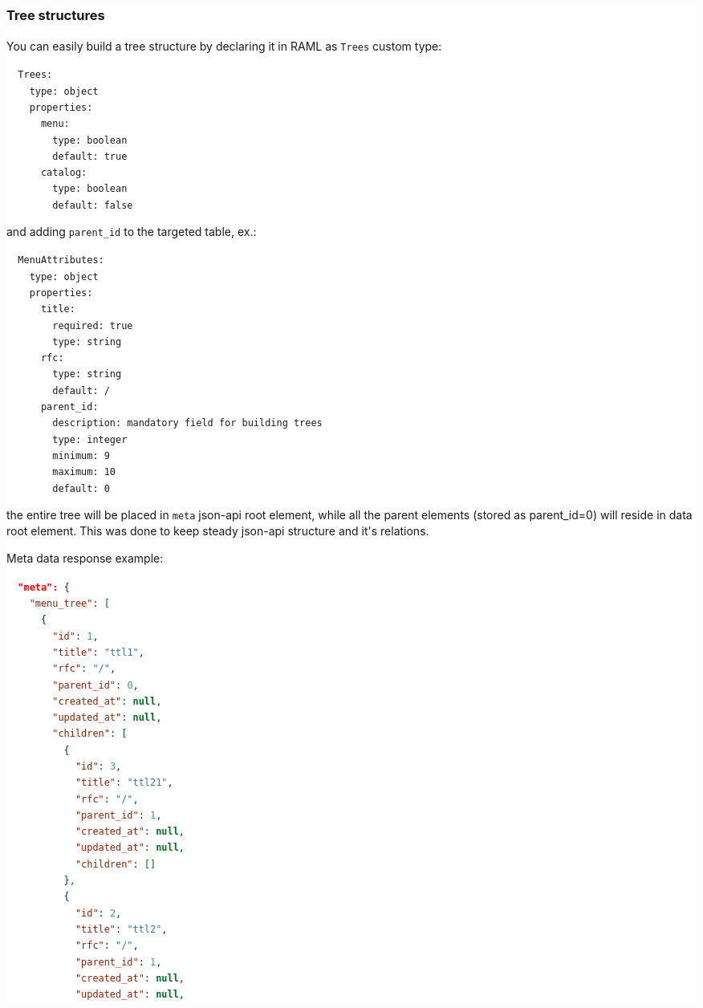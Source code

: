 ### Tree structures

You can easily build a tree structure by declaring it in RAML as `Trees` custom type:   
```RAML
  Trees:
    type: object
    properties:
      menu:
        type: boolean
        default: true
      catalog:
        type: boolean
        default: false
```

and adding `parent_id` to the targeted table, ex.:
```RAML
  MenuAttributes:
    type: object
    properties:
      title:
        required: true
        type: string
      rfc:
        type: string
        default: /
      parent_id:
        description: mandatory field for building trees
        type: integer
        minimum: 9
        maximum: 10
        default: 0
```
the entire tree will be placed in `meta` json-api root element, 
while all the parent elements (stored as parent_id=0) will reside in data root element.
This was done to keep steady json-api structure and it's relations.

Meta data response example: 
```json
  "meta": {
    "menu_tree": [
      {
        "id": 1,
        "title": "ttl1",
        "rfc": "/",
        "parent_id": 0,
        "created_at": null,
        "updated_at": null,
        "children": [
          {
            "id": 3,
            "title": "ttl21",
            "rfc": "/",
            "parent_id": 1,
            "created_at": null,
            "updated_at": null,
            "children": []
          },
          {
            "id": 2,
            "title": "ttl2",
            "rfc": "/",
            "parent_id": 1,
            "created_at": null,
            "updated_at": null,
```